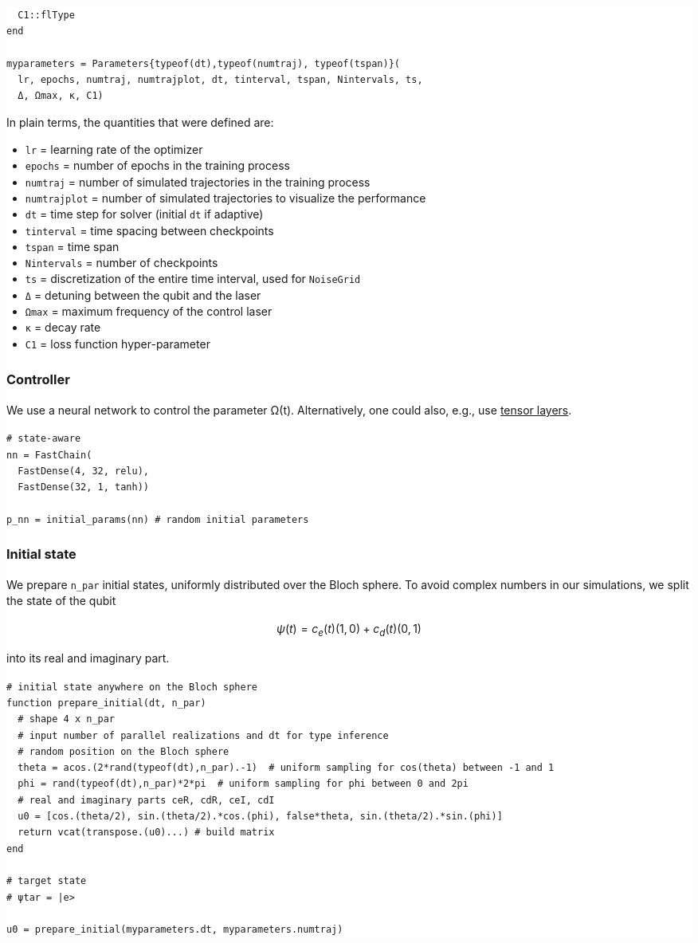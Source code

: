 ```@example sdecontrol
  C1::flType
end

myparameters = Parameters{typeof(dt),typeof(numtraj), typeof(tspan)}(
  lr, epochs, numtraj, numtrajplot, dt, tinterval, tspan, Nintervals, ts,
  Δ, Ωmax, κ, C1)
```

In plain terms, the quantities that were defined are:

- `lr` = learning rate of the optimizer
- `epochs` = number of epochs in the training process
- `numtraj` = number of simulated trajectories in the training process
- `numtrajplot` = number of simulated trajectories to visualize the performance
- `dt` = time step for solver (initial `dt` if adaptive)
- `tinterval` = time spacing between checkpoints
- `tspan` = time span
- `Nintervals` = number of checkpoints
- `ts` = discretization of the entire time interval, used for `NoiseGrid`
- `Δ` = detuning between the qubit and the laser
- `Ωmax` = maximum frequency of the control laser
- `κ` = decay rate
- `C1` = loss function hyper-parameter

### Controller
We use a neural network to control the parameter Ω(t). Alternatively, one could
also, e.g., use [tensor layers](https://diffeqflux.sciml.ai/dev/layers/TensorLayer/).

```@example sdecontrol
# state-aware
nn = FastChain(
  FastDense(4, 32, relu),
  FastDense(32, 1, tanh))

p_nn = initial_params(nn) # random initial parameters
```

### Initial state
We prepare `n_par` initial states, uniformly distributed over the Bloch sphere.
To avoid complex numbers in our simulations, we split the state of the qubit
```math
  ψ(t) = c_e(t) (1,0) + c_d(t) (0,1)
```
into its real and imaginary part.

```@example sdecontrol
# initial state anywhere on the Bloch sphere
function prepare_initial(dt, n_par)
  # shape 4 x n_par
  # input number of parallel realizations and dt for type inference
  # random position on the Bloch sphere
  theta = acos.(2*rand(typeof(dt),n_par).-1)  # uniform sampling for cos(theta) between -1 and 1
  phi = rand(typeof(dt),n_par)*2*pi  # uniform sampling for phi between 0 and 2pi
  # real and imaginary parts ceR, cdR, ceI, cdI
  u0 = [cos.(theta/2), sin.(theta/2).*cos.(phi), false*theta, sin.(theta/2).*sin.(phi)]
  return vcat(transpose.(u0)...) # build matrix
end

# target state
# ψtar = |e>

u0 = prepare_initial(myparameters.dt, myparameters.numtraj)
```
